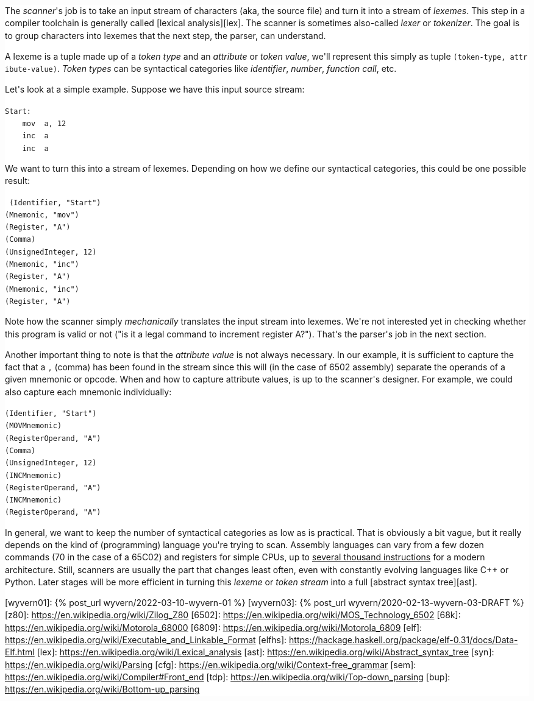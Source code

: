 The *scanner*'s job is to take an input stream of characters (aka, the source file) and turn it into a stream of *lexemes*. This step in a compiler toolchain is generally called [lexical analysis][lex]. The scanner is sometimes also-called *lexer* or *tokenizer*. The goal is to group characters into lexemes that the next step, the parser, can understand.

A lexeme is a tuple made up of a *token type* and an *attribute* or *token value*, we'll represent this simply as tuple `(token-type, attribute-value)`. *Token types* can be syntactical categories like *identifier*, *number*, *function call*, etc.

Let's look at a simple example. Suppose we have this input source stream:

```
Start:
    mov  a, 12
    inc  a
    inc  a
```

We want to turn this into a stream of lexemes. Depending on how we define our syntactical categories, this could be one possible result:

```
 (Identifier, "Start")
(Mnemonic, "mov")
(Register, "A")
(Comma)
(UnsignedInteger, 12)
(Mnemonic, "inc")
(Register, "A")
(Mnemonic, "inc")
(Register, "A")
```

Note how the scanner simply *mechanically* translates the input stream into lexemes. We're not interested yet in checking whether this program is valid or not ("is it a legal command to increment register A?"). That's the parser's job in the next section.

Another important thing to note is that the *attribute value* is not always necessary. In our example, it is sufficient to capture the fact that a `,` (comma) has been found in the stream since this will (in the case of 6502 assembly) separate the operands of a given mnemonic or opcode. When and how to capture attribute values, is up to the scanner's designer. For example, we could also capture each mnemonic individually:

```
(Identifier, "Start")
(MOVMnemonic)
(RegisterOperand, "A")
(Comma)
(UnsignedInteger, 12)
(INCMnemonic)
(RegisterOperand, "A")
(INCMnemonic)
(RegisterOperand, "A")
```

In general, we want to keep the number of syntactical categories as low as is practical. That is obviously a bit vague, but it really depends on the kind of (programming) language you're trying to scan. Assembly languages can vary from a few dozen commands (70 in the case of a 65C02) and registers for simple CPUs, up to [several thousand instructions](https://en.wikipedia.org/wiki/X86_instruction_listings) for a modern architecture. Still, scanners are usually the part that changes least often, even with constantly evolving languages like C++ or Python. Later stages will be more efficient in turning this *lexeme* or *token stream* into a full [abstract syntax tree][ast].


[wyvern01]: {% post_url wyvern/2022-03-10-wyvern-01 %}
[wyvern03]: {% post_url wyvern/2020-02-13-wyvern-03-DRAFT %}
[z80]: https://en.wikipedia.org/wiki/Zilog_Z80
[6502]: https://en.wikipedia.org/wiki/MOS_Technology_6502
[68k]: https://en.wikipedia.org/wiki/Motorola_68000
[6809]: https://en.wikipedia.org/wiki/Motorola_6809
[elf]: https://en.wikipedia.org/wiki/Executable_and_Linkable_Format
[elfhs]: https://hackage.haskell.org/package/elf-0.31/docs/Data-Elf.html
[lex]: https://en.wikipedia.org/wiki/Lexical_analysis
[ast]: https://en.wikipedia.org/wiki/Abstract_syntax_tree
[syn]: https://en.wikipedia.org/wiki/Parsing
[cfg]: https://en.wikipedia.org/wiki/Context-free_grammar
[sem]: https://en.wikipedia.org/wiki/Compiler#Front_end
[tdp]: https://en.wikipedia.org/wiki/Top-down_parsing
[bup]: https://en.wikipedia.org/wiki/Bottom-up_parsing